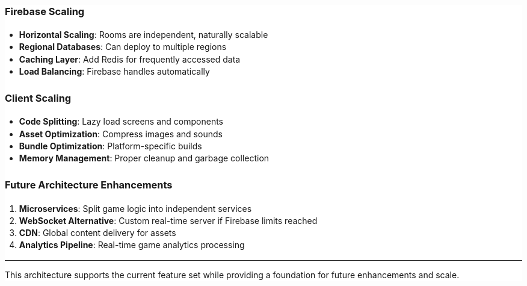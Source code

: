 ### Firebase Scaling
- **Horizontal Scaling**: Rooms are independent, naturally scalable
- **Regional Databases**: Can deploy to multiple regions
- **Caching Layer**: Add Redis for frequently accessed data
- **Load Balancing**: Firebase handles automatically

### Client Scaling  
- **Code Splitting**: Lazy load screens and components
- **Asset Optimization**: Compress images and sounds
- **Bundle Optimization**: Platform-specific builds
- **Memory Management**: Proper cleanup and garbage collection

### Future Architecture Enhancements
1. **Microservices**: Split game logic into independent services
2. **WebSocket Alternative**: Custom real-time server if Firebase limits reached
3. **CDN**: Global content delivery for assets
4. **Analytics Pipeline**: Real-time game analytics processing

---

This architecture supports the current feature set while providing a foundation for future enhancements and scale.
